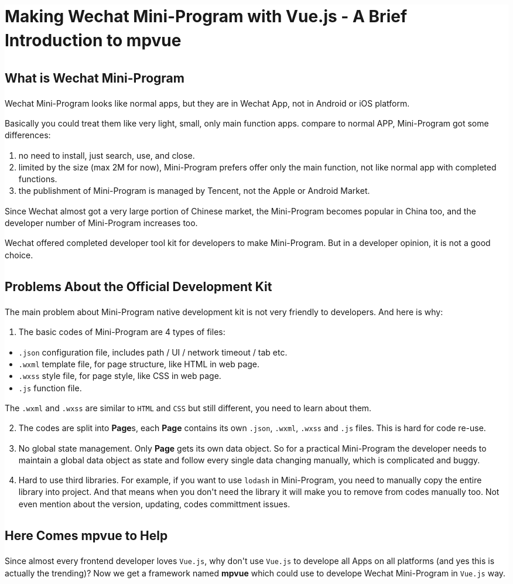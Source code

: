 # Making Wechat Mini-Program with Vue.js - A Brief Introduction to mpvue

## What is Wechat Mini-Program

Wechat Mini-Program looks like normal apps, but they are in Wechat App, not in Android or iOS platform.

Basically you could treat them like very light, small, only main function apps. compare to normal APP, Mini-Program got some differences:

1. no need to install, just search, use, and close.
2. limited by the size (max 2M for now), Mini-Program prefers offer only the main function, not like normal app with completed functions.
3. the publishment of Mini-Program is managed by Tencent, not the Apple or Android Market.

Since Wechat almost got a very large portion of Chinese market, the Mini-Program becomes popular in China too, and the developer number of Mini-Program increases too.

Wechat offered completed developer tool kit for developers to make Mini-Program. But in a developer opinion, it is not a good choice.


## Problems About the Official Development Kit

The main problem about Mini-Program native development kit is not very friendly to developers. And here is why:

1. The basic codes of Mini-Program are 4 types of files:

- `.json` configuration file, includes path / UI / network timeout / tab etc.
- `.wxml` template file, for page structure, like HTML in web page.
- `.wxss` style file, for page style, like CSS in web page.
- `.js` function file.

The `.wxml` and `.wxss` are similar to `HTML` and `CSS` but still different, you need to learn about them.

2. The codes are split into **Page**s, each **Page** contains its own `.json`, `.wxml`, `.wxss` and `.js` files. This is hard for code re-use.

3. No global state management. Only **Page** gets its own data object. So for a practical Mini-Program the developer needs to maintain a global data object as state and follow every single data changing manually, which is complicated and buggy.

4. Hard to use third libraries. For example, if you want to use `lodash` in Mini-Program, you need to manually copy the entire library into project. And that means when you don't need the library it will make you to remove from codes manually too. Not even mention about the version, updating, codes committment issues.


## Here Comes mpvue to Help

Since almost every frontend developer loves `Vue.js`, why don't use `Vue.js` to develope all Apps on all platforms (and yes this is actually the trending)? Now we get a framework named **mpvue** which could use to develope Wechat Mini-Program in `Vue.js` way.
